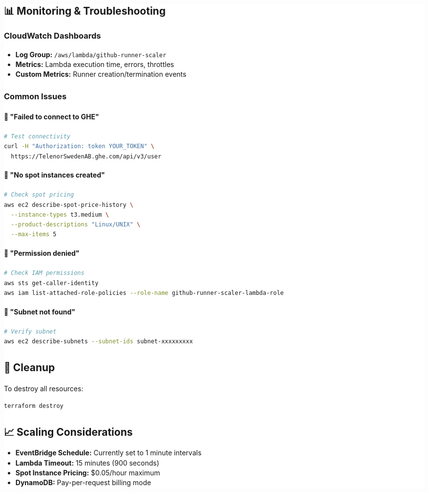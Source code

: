 ## 📊 **Monitoring & Troubleshooting**

### **CloudWatch Dashboards**
- **Log Group:** `/aws/lambda/github-runner-scaler`
- **Metrics:** Lambda execution time, errors, throttles
- **Custom Metrics:** Runner creation/termination events

### **Common Issues**

#### 🔴 **"Failed to connect to GHE"**
```bash
# Test connectivity
curl -H "Authorization: token YOUR_TOKEN" \
  https://TelenorSwedenAB.ghe.com/api/v3/user
```

#### 🔴 **"No spot instances created"**
```bash
# Check spot pricing
aws ec2 describe-spot-price-history \
  --instance-types t3.medium \
  --product-descriptions "Linux/UNIX" \
  --max-items 5
```

#### 🔴 **"Permission denied"**
```bash
# Check IAM permissions
aws sts get-caller-identity
aws iam list-attached-role-policies --role-name github-runner-scaler-lambda-role
```

#### 🔴 **"Subnet not found"**
```bash
# Verify subnet
aws ec2 describe-subnets --subnet-ids subnet-xxxxxxxxx
```

## 🧹 **Cleanup**

To destroy all resources:
```bash
terraform destroy
```

## 📈 **Scaling Considerations**

- **EventBridge Schedule:** Currently set to 1 minute intervals
- **Lambda Timeout:** 15 minutes (900 seconds)
- **Spot Instance Pricing:** $0.05/hour maximum
- **DynamoDB:** Pay-per-request billing mode
